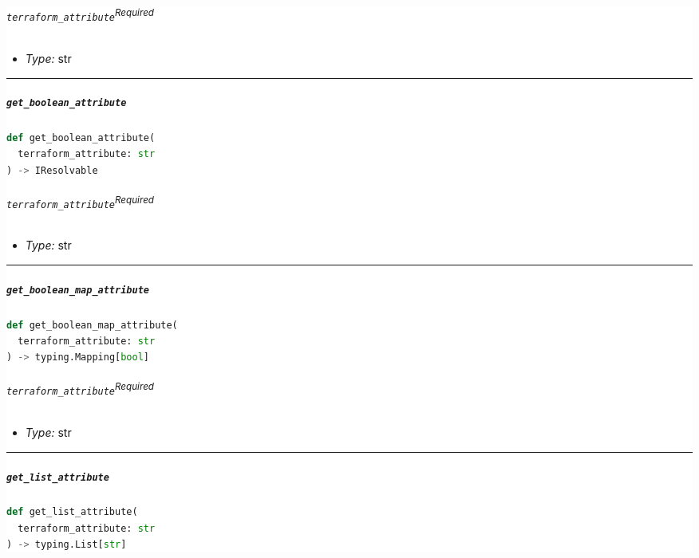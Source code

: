 ###### `terraform_attribute`<sup>Required</sup> <a name="terraform_attribute" id="@cdktf/provider-newrelic.dataNewrelicAuthenticationDomain.DataNewrelicAuthenticationDomain.getAnyMapAttribute.parameter.terraformAttribute"></a>

- *Type:* str

---

##### `get_boolean_attribute` <a name="get_boolean_attribute" id="@cdktf/provider-newrelic.dataNewrelicAuthenticationDomain.DataNewrelicAuthenticationDomain.getBooleanAttribute"></a>

```python
def get_boolean_attribute(
  terraform_attribute: str
) -> IResolvable
```

###### `terraform_attribute`<sup>Required</sup> <a name="terraform_attribute" id="@cdktf/provider-newrelic.dataNewrelicAuthenticationDomain.DataNewrelicAuthenticationDomain.getBooleanAttribute.parameter.terraformAttribute"></a>

- *Type:* str

---

##### `get_boolean_map_attribute` <a name="get_boolean_map_attribute" id="@cdktf/provider-newrelic.dataNewrelicAuthenticationDomain.DataNewrelicAuthenticationDomain.getBooleanMapAttribute"></a>

```python
def get_boolean_map_attribute(
  terraform_attribute: str
) -> typing.Mapping[bool]
```

###### `terraform_attribute`<sup>Required</sup> <a name="terraform_attribute" id="@cdktf/provider-newrelic.dataNewrelicAuthenticationDomain.DataNewrelicAuthenticationDomain.getBooleanMapAttribute.parameter.terraformAttribute"></a>

- *Type:* str

---

##### `get_list_attribute` <a name="get_list_attribute" id="@cdktf/provider-newrelic.dataNewrelicAuthenticationDomain.DataNewrelicAuthenticationDomain.getListAttribute"></a>

```python
def get_list_attribute(
  terraform_attribute: str
) -> typing.List[str]
```
